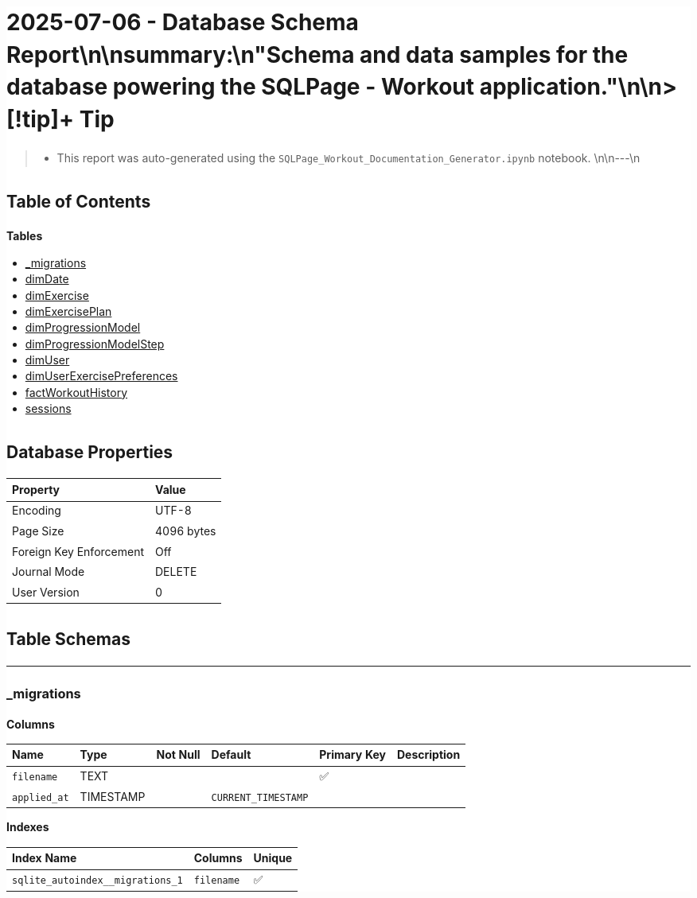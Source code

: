 # 2025-07-06 - Database Schema Report\n\n**summary:**\n"Schema and data samples for the database powering the SQLPage - Workout application."\n\n>[!tip]+ Tip
> - This report was auto-generated using the `SQLPage_Workout_Documentation_Generator.ipynb` notebook.
\n\n---\n
## Table of Contents

**Tables**
- [_migrations](#-migrations)
- [dimDate](#dimdate)
- [dimExercise](#dimexercise)
- [dimExercisePlan](#dimexerciseplan)
- [dimProgressionModel](#dimprogressionmodel)
- [dimProgressionModelStep](#dimprogressionmodelstep)
- [dimUser](#dimuser)
- [dimUserExercisePreferences](#dimuserexercisepreferences)
- [factWorkoutHistory](#factworkouthistory)
- [sessions](#sessions)

## Database Properties

| Property | Value |
| :--- | :--- |
| Encoding | UTF-8 |
| Page Size | 4096 bytes |
| Foreign Key Enforcement | Off |
| Journal Mode | DELETE |
| User Version | 0 |

## Table Schemas

---
### _migrations

**Columns**

| Name | Type | Not Null | Default | Primary Key | Description |
| :--- | :--- | :--- | :--- | :--- | :--- |
| `filename` | TEXT |  |  | ✅ |  |
| `applied_at` | TIMESTAMP |  | `CURRENT_TIMESTAMP` |  |  |

**Indexes**

| Index Name | Columns | Unique |
| :--- | :--- | :--- |
| `sqlite_autoindex__migrations_1` | `filename` | ✅ |

